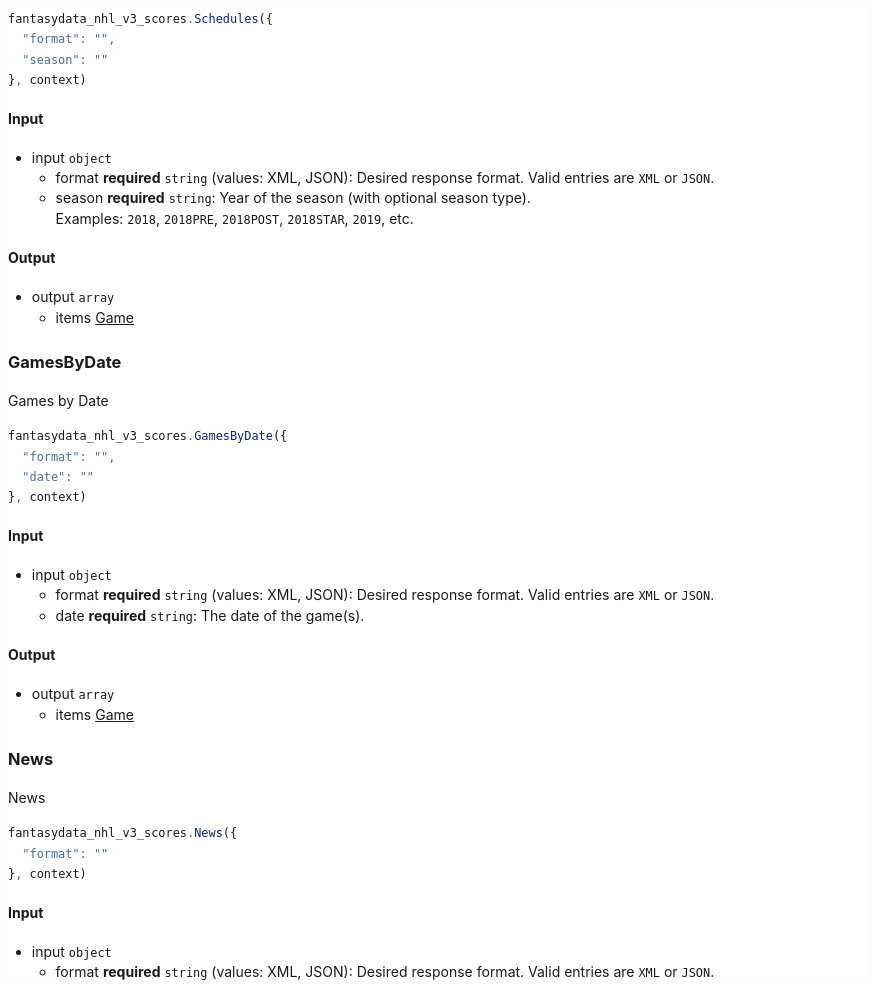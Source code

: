 
```js
fantasydata_nhl_v3_scores.Schedules({
  "format": "",
  "season": ""
}, context)
```

#### Input
* input `object`
  * format **required** `string` (values: XML, JSON): Desired response format. Valid entries are <code>XML</code> or <code>JSON</code>.
  * season **required** `string`: Year of the season (with optional season type).<br>Examples: <code>2018</code>, <code>2018PRE</code>, <code>2018POST</code>, <code>2018STAR</code>, <code>2019</code>, etc.

#### Output
* output `array`
  * items [Game](#game)

### GamesByDate
Games by Date


```js
fantasydata_nhl_v3_scores.GamesByDate({
  "format": "",
  "date": ""
}, context)
```

#### Input
* input `object`
  * format **required** `string` (values: XML, JSON): Desired response format. Valid entries are <code>XML</code> or <code>JSON</code>.
  * date **required** `string`: The date of the game(s).

#### Output
* output `array`
  * items [Game](#game)

### News
News


```js
fantasydata_nhl_v3_scores.News({
  "format": ""
}, context)
```

#### Input
* input `object`
  * format **required** `string` (values: XML, JSON): Desired response format. Valid entries are <code>XML</code> or <code>JSON</code>.
